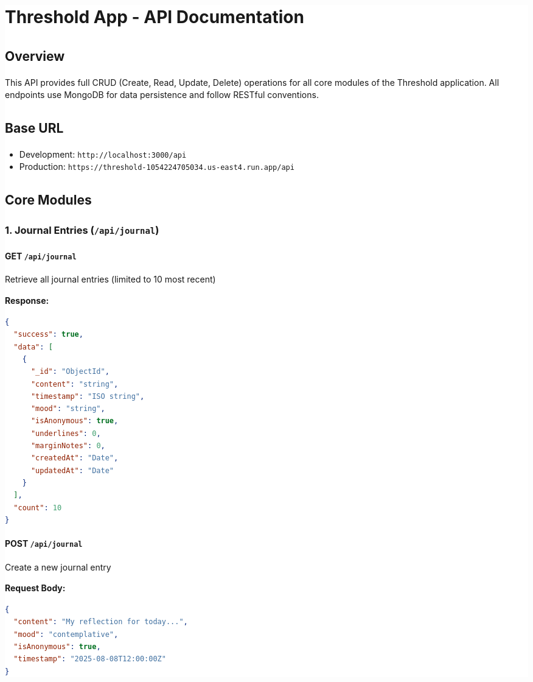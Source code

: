 # Threshold App - API Documentation

## Overview

This API provides full CRUD (Create, Read, Update, Delete) operations for all core modules of the Threshold application. All endpoints use MongoDB for data persistence and follow RESTful conventions.

## Base URL
- Development: `http://localhost:3000/api`
- Production: `https://threshold-1054224705034.us-east4.run.app/api`

## Core Modules

### 1. Journal Entries (`/api/journal`)

#### GET `/api/journal`
Retrieve all journal entries (limited to 10 most recent)

**Response:**
```json
{
  "success": true,
  "data": [
    {
      "_id": "ObjectId",
      "content": "string",
      "timestamp": "ISO string",
      "mood": "string",
      "isAnonymous": true,
      "underlines": 0,
      "marginNotes": 0,
      "createdAt": "Date",
      "updatedAt": "Date"
    }
  ],
  "count": 10
}
```

#### POST `/api/journal`
Create a new journal entry

**Request Body:**
```json
{
  "content": "My reflection for today...",
  "mood": "contemplative",
  "isAnonymous": true,
  "timestamp": "2025-08-08T12:00:00Z"
}
```
